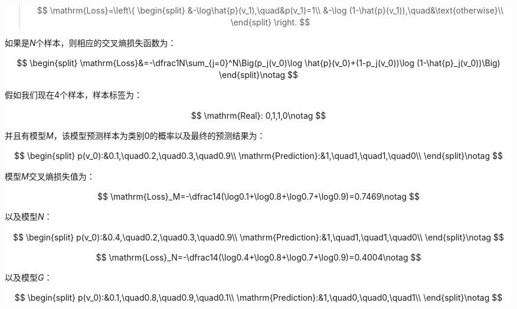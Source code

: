 > $$
> \mathrm{Loss}=\left\{
> \begin{split}
> &-\log\hat{p}(v_1),\quad&p(v_1)=1\\
> &-\log (1-\hat{p}(v_1)),\quad&\text{otherwise}\\
> \end{split}
> \right.
> $$

如果是$N$个样本，则相应的交叉熵损失函数为：

$$
\begin{split}
\mathrm{Loss}&=-\dfrac1N\sum_{j=0}^N\Big(p_j(v_0)\log \hat{p}(v_0)+(1-p_j(v_0))\log (1-\hat{p}_j(v_0))\Big)
\end{split}\notag
$$

假如我们现在4个样本，样本标签为：

$$
\mathrm{Real}: 0,1,1,0\notag
$$

并且有模型$M$，该模型预测样本为类别0的概率以及最终的预测结果为：

$$
\begin{split}
p(v_0):&0.1,\quad0.2,\quad0.3,\quad0.9\\
\mathrm{Prediction}:&1,\quad1,\quad1,\quad0\\
\end{split}\notag
$$

模型$M$交叉熵损失值为：

$$
\mathrm{Loss}_M=-\dfrac14(\log0.1+\log0.8+\log0.7+\log0.9)=0.7469\notag
$$

以及模型$N$：

$$
\begin{split}
p(v_0):&0.4,\quad0.2,\quad0.3,\quad0.9\\
\mathrm{Prediction}:&1,\quad1,\quad1,\quad0\\
\end{split}\notag
$$

$$
\mathrm{Loss}_N=-\dfrac14(\log0.4+\log0.8+\log0.7+\log0.9)=0.4004\notag
$$

以及模型$G$：

$$
\begin{split}
p(v_0):&0.1,\quad0.8,\quad0.9,\quad0.1\\
\mathrm{Prediction}:&1,\quad0,\quad0,\quad1\\
\end{split}\notag
$$
